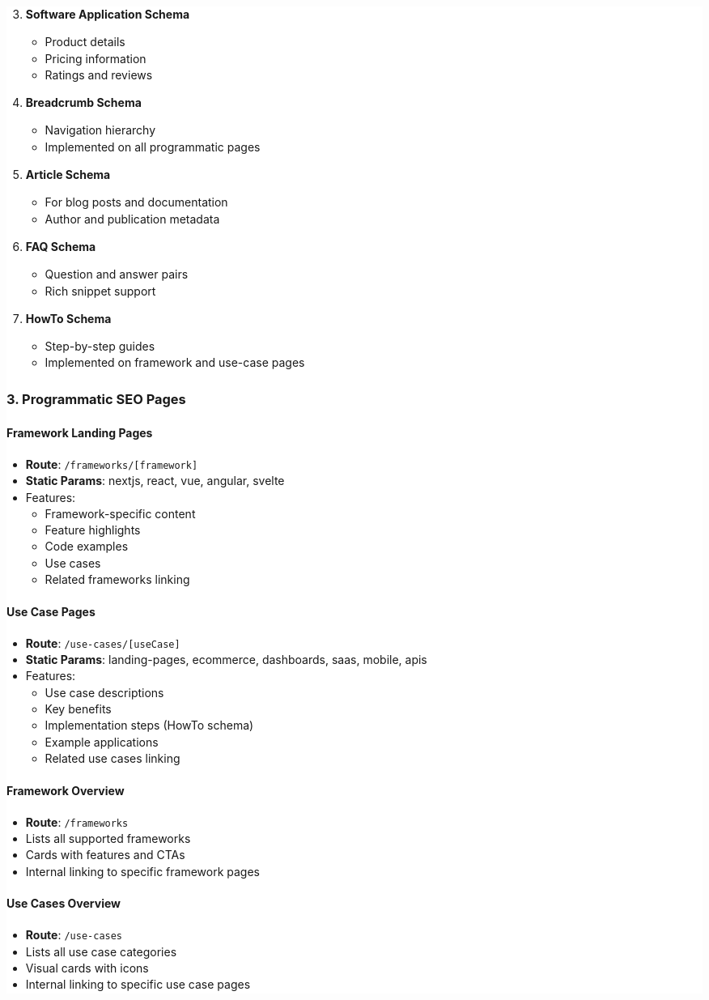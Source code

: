 3. **Software Application Schema**
   - Product details
   - Pricing information
   - Ratings and reviews

4. **Breadcrumb Schema**
   - Navigation hierarchy
   - Implemented on all programmatic pages

5. **Article Schema**
   - For blog posts and documentation
   - Author and publication metadata

6. **FAQ Schema**
   - Question and answer pairs
   - Rich snippet support

7. **HowTo Schema**
   - Step-by-step guides
   - Implemented on framework and use-case pages

### 3. **Programmatic SEO Pages**

#### Framework Landing Pages
- **Route**: `/frameworks/[framework]`
- **Static Params**: nextjs, react, vue, angular, svelte
- Features:
  - Framework-specific content
  - Feature highlights
  - Code examples
  - Use cases
  - Related frameworks linking

#### Use Case Pages
- **Route**: `/use-cases/[useCase]`
- **Static Params**: landing-pages, ecommerce, dashboards, saas, mobile, apis
- Features:
  - Use case descriptions
  - Key benefits
  - Implementation steps (HowTo schema)
  - Example applications
  - Related use cases linking

#### Framework Overview
- **Route**: `/frameworks`
- Lists all supported frameworks
- Cards with features and CTAs
- Internal linking to specific framework pages

#### Use Cases Overview
- **Route**: `/use-cases`
- Lists all use case categories
- Visual cards with icons
- Internal linking to specific use case pages
